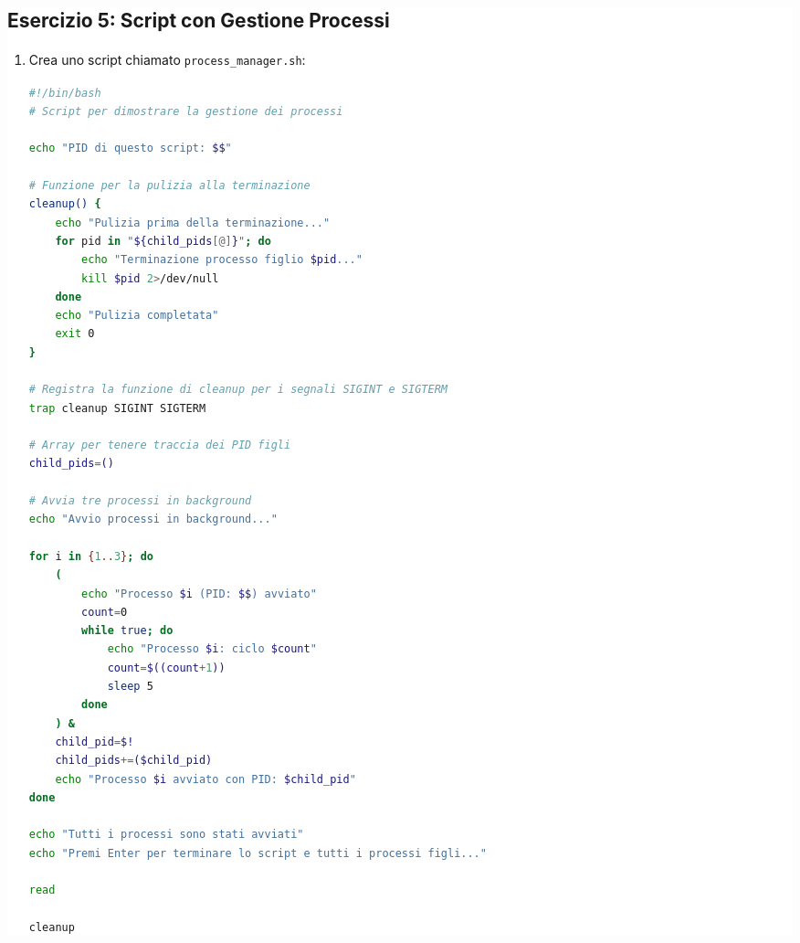 ## Esercizio 5: Script con Gestione Processi

1. Crea uno script chiamato `process_manager.sh`:
   ```bash
   #!/bin/bash
   # Script per dimostrare la gestione dei processi

   echo "PID di questo script: $$"
   
   # Funzione per la pulizia alla terminazione
   cleanup() {
       echo "Pulizia prima della terminazione..."
       for pid in "${child_pids[@]}"; do
           echo "Terminazione processo figlio $pid..."
           kill $pid 2>/dev/null
       done
       echo "Pulizia completata"
       exit 0
   }
   
   # Registra la funzione di cleanup per i segnali SIGINT e SIGTERM
   trap cleanup SIGINT SIGTERM
   
   # Array per tenere traccia dei PID figli
   child_pids=()
   
   # Avvia tre processi in background
   echo "Avvio processi in background..."
   
   for i in {1..3}; do
       (
           echo "Processo $i (PID: $$) avviato"
           count=0
           while true; do
               echo "Processo $i: ciclo $count"
               count=$((count+1))
               sleep 5
           done
       ) &
       child_pid=$!
       child_pids+=($child_pid)
       echo "Processo $i avviato con PID: $child_pid"
   done
   
   echo "Tutti i processi sono stati avviati"
   echo "Premi Enter per terminare lo script e tutti i processi figli..."
   
   read
   
   cleanup
   ```
